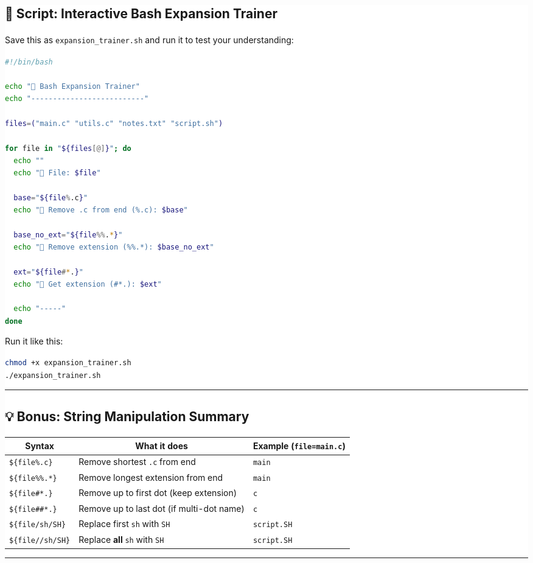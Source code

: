 ## 🧪 Script: Interactive Bash Expansion Trainer

Save this as `expansion_trainer.sh` and run it to test your understanding:

```bash
#!/bin/bash

echo "🧠 Bash Expansion Trainer"
echo "--------------------------"

files=("main.c" "utils.c" "notes.txt" "script.sh")

for file in "${files[@]}"; do
  echo ""
  echo "📄 File: $file"

  base="${file%.c}"
  echo "🔹 Remove .c from end (%.c): $base"

  base_no_ext="${file%%.*}"
  echo "🔹 Remove extension (%%.*): $base_no_ext"

  ext="${file#*.}"
  echo "🔹 Get extension (#*.): $ext"

  echo "-----"
done
```

Run it like this:

```bash
chmod +x expansion_trainer.sh
./expansion_trainer.sh
```

---

## 💡 Bonus: String Manipulation Summary

| Syntax           | What it does                              | Example (`file=main.c`) |
| ---------------- | ----------------------------------------- | ----------------------- |
| `${file%.c}`     | Remove shortest `.c` from end             | `main`                  |
| `${file%%.*}`    | Remove longest extension from end         | `main`                  |
| `${file#*.}`     | Remove up to first dot (keep extension)   | `c`                     |
| `${file##*.}`    | Remove up to last dot (if multi-dot name) | `c`                     |
| `${file/sh/SH}`  | Replace first `sh` with `SH`              | `script.SH`             |
| `${file//sh/SH}` | Replace **all** `sh` with `SH`            | `script.SH`             |

---